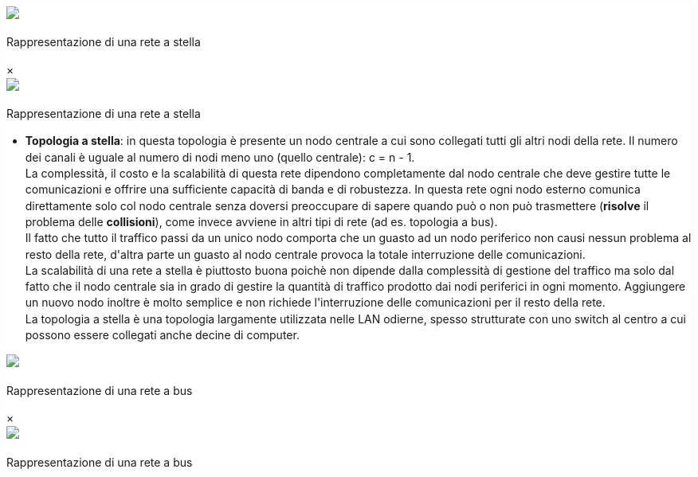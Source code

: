 
<div class="thumbnail tright mb-2">
  <img src="{{site.baseurl}}/assets/images/reti/NetworkTopology-Stella.png" class="modal__opener" aprire="#img-NetworkTopology-Stella">
  <p>Rappresentazione di una rete a stella</p>
</div>

<div id="img-NetworkTopology-Stella" class="modal">
  <div class="modal__content">
    <span class="modal__closer modal__closer--topright" chiudere="#img-NetworkTopology-Stella">&times;</span>
    <div class="modal__content__img-container">   
      <img src="{{site.baseurl}}/assets/images/reti/NetworkTopology-Stella.png">
    </div>
    <p>Rappresentazione di una rete a stella</p>
  </div>
</div>

- **Topologia a stella**: in questa topologia è presente un nodo centrale a cui sono collegati tutti gli altri nodi della rete. Il numero dei canali è uguale al numero di nodi meno uno (quello centrale): c = n - 1.  
La complessità, il costo e la scalabilità di questa rete dipendono completamente dal nodo centrale che deve gestire tutte le comunicazioni e offrire una sufficiente capacità di banda e di robustezza. In questa rete ogni nodo esterno comunica direttamente solo col nodo centrale senza doversi preoccupare di sapere quando può o non può trasmettere (**risolve** il problema delle **collisioni**), come invece avviene in altri tipi di rete (ad es. topologia a bus).  
Il fatto che tutto il traffico passi da un unico nodo comporta che un guasto ad un nodo periferico non causi nessun problema al resto della rete, d'altra parte un guasto al nodo centrale provoca la totale interruzione delle comunicazioni.  
La scalabilità di una rete a stella è piuttosto buona poichè non dipende dalla complessità di gestione del traffico ma solo dal fatto che il nodo centrale sia in grado di gestire la quantità di traffico prodotto dai nodi periferici in ogni momento. Aggiungere un nuovo nodo inoltre è molto semplice e non richiede l'interruzione delle comunicazioni per il resto della rete.  
La topologia a stella è una topologia largamente utilizzata nelle LAN odierne, spesso strutturate con uno switch al centro a cui possono essere collegati anche decine di computer.


<div class="thumbnail tright mb-2">
  <img src="{{site.baseurl}}/assets/images/reti/NetworkTopology-Bus.png" class="modal__opener" aprire="#img-NetworkTopology-Bus">
  <p>Rappresentazione di una rete a bus</p>
</div>

<div id="img-NetworkTopology-Bus" class="modal">
  <div class="modal__content">
    <span class="modal__closer modal__closer--topright" chiudere="#img-NetworkTopology-Bus">&times;</span>
    <div class="modal__content__img-container">   
      <img src="{{site.baseurl}}/assets/images/reti/NetworkTopology-Bus.png">
    </div>
    <p>Rappresentazione di una rete a bus</p>
  </div>
</div>
